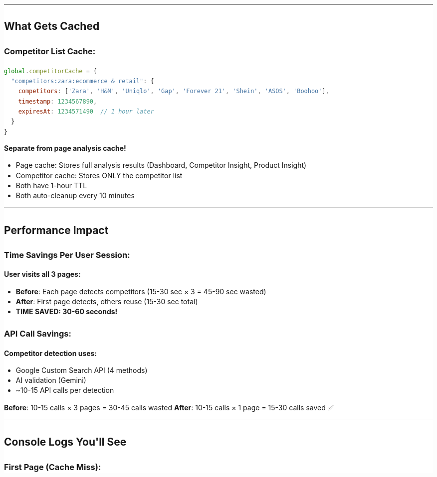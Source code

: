 ```
```

---

## What Gets Cached

### **Competitor List Cache:**

```javascript
global.competitorCache = {
  "competitors:zara:ecommerce & retail": {
    competitors: ['Zara', 'H&M', 'Uniqlo', 'Gap', 'Forever 21', 'Shein', 'ASOS', 'Boohoo'],
    timestamp: 1234567890,
    expiresAt: 1234571490  // 1 hour later
  }
}
```

**Separate from page analysis cache!**
- Page cache: Stores full analysis results (Dashboard, Competitor Insight, Product Insight)
- Competitor cache: Stores ONLY the competitor list
- Both have 1-hour TTL
- Both auto-cleanup every 10 minutes

---

## Performance Impact

### **Time Savings Per User Session:**

**User visits all 3 pages:**
- **Before**: Each page detects competitors (15-30 sec × 3 = 45-90 sec wasted)
- **After**: First page detects, others reuse (15-30 sec total)
- **TIME SAVED: 30-60 seconds!**

### **API Call Savings:**

**Competitor detection uses:**
- Google Custom Search API (4 methods)
- AI validation (Gemini)
- ~10-15 API calls per detection

**Before**: 10-15 calls × 3 pages = 30-45 calls wasted
**After**: 10-15 calls × 1 page = 15-30 calls saved ✅

---

## Console Logs You'll See

### **First Page (Cache Miss):**
